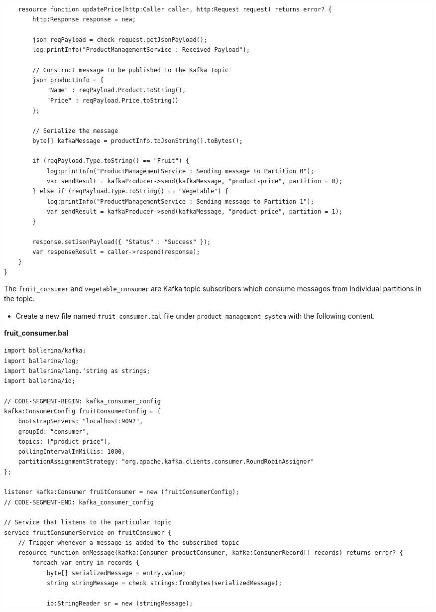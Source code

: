 ```ballerina
    resource function updatePrice(http:Caller caller, http:Request request) returns error? {
        http:Response response = new;

        json reqPayload = check request.getJsonPayload();
        log:printInfo("ProductManagementService : Received Payload");

        // Construct message to be published to the Kafka Topic
        json productInfo = {
            "Name" : reqPayload.Product.toString(),
            "Price" : reqPayload.Price.toString()
        };

        // Serialize the message
        byte[] kafkaMessage = productInfo.toJsonString().toBytes();

        if (reqPayload.Type.toString() == "Fruit") {
            log:printInfo("ProductManagementService : Sending message to Partition 0");
            var sendResult = kafkaProducer->send(kafkaMessage, "product-price", partition = 0);
        } else if (reqPayload.Type.toString() == "Vegetable") {
            log:printInfo("ProductManagementService : Sending message to Partition 1");
            var sendResult = kafkaProducer->send(kafkaMessage, "product-price", partition = 1);
        }
        
        response.setJsonPayload({ "Status" : "Success" });
        var responseResult = caller->respond(response);
    }
}
```

The `fruit_consumer` and `vegetable_consumer` are Kafka topic subscribers which consume messages from individual partitions in the topic. 

* Create a new file named `fruit_consumer.bal` file under `product_management_system` with the following content.

**fruit_consumer.bal**
```ballerina
import ballerina/kafka;
import ballerina/log;
import ballerina/lang.'string as strings;
import ballerina/io;

// CODE-SEGMENT-BEGIN: kafka_consumer_config
kafka:ConsumerConfig fruitConsumerConfig = {
    bootstrapServers: "localhost:9092",
    groupId: "consumer",
    topics: ["product-price"],
    pollingIntervalInMillis: 1000,
    partitionAssignmentStrategy: "org.apache.kafka.clients.consumer.RoundRobinAssignor"
};

listener kafka:Consumer fruitConsumer = new (fruitConsumerConfig);
// CODE-SEGMENT-END: kafka_consumer_config

// Service that listens to the particular topic
service fruitConsumerService on fruitConsumer {
    // Trigger whenever a message is added to the subscribed topic
    resource function onMessage(kafka:Consumer productConsumer, kafka:ConsumerRecord[] records) returns error? {
        foreach var entry in records {
            byte[] serializedMessage = entry.value;
            string stringMessage = check strings:fromBytes(serializedMessage);

            io:StringReader sr = new (stringMessage);
```
